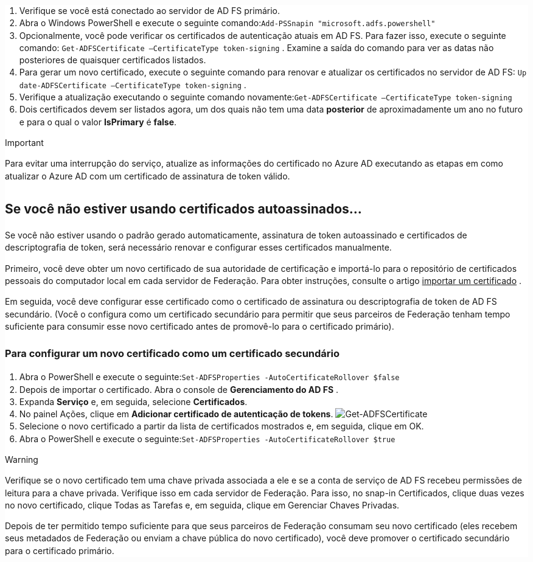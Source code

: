 1. Verifique se você está conectado ao servidor de AD FS primário.
2. Abra o Windows PowerShell e execute o seguinte comando:`Add-PSSnapin "microsoft.adfs.powershell"`
3. Opcionalmente, você pode verificar os certificados de autenticação atuais em AD FS. Para fazer isso, execute o seguinte comando: `Get-ADFSCertificate –CertificateType token-signing` . Examine a saída do comando para ver as datas não posteriores de quaisquer certificados listados.
4. Para gerar um novo certificado, execute o seguinte comando para renovar e atualizar os certificados no servidor de AD FS: `Update-ADFSCertificate –CertificateType token-signing` .
5. Verifique a atualização executando o seguinte comando novamente:`Get-ADFSCertificate –CertificateType token-signing`
6. Dois certificados devem ser listados agora, um dos quais não tem uma data **posterior** de aproximadamente um ano no futuro e para o qual o valor **IsPrimary** é **false**.

>[!IMPORTANT]
>Para evitar uma interrupção do serviço, atualize as informações do certificado no Azure AD executando as etapas em como atualizar o Azure AD com um certificado de assinatura de token válido.

## <a name="if-youre-not-using-self-signed-certificates"></a>Se você não estiver usando certificados autoassinados...
Se você não estiver usando o padrão gerado automaticamente, assinatura de token autoassinado e certificados de descriptografia de token, será necessário renovar e configurar esses certificados manualmente.

Primeiro, você deve obter um novo certificado de sua autoridade de certificação e importá-lo para o repositório de certificados pessoais do computador local em cada servidor de Federação. Para obter instruções, consulte o artigo [importar um certificado](/previous-versions/windows/it-pro/windows-server-2008-R2-and-2008/cc754489(v=ws.11)) .

Em seguida, você deve configurar esse certificado como o certificado de assinatura ou descriptografia de token de AD FS secundário. (Você o configura como um certificado secundário para permitir que seus parceiros de Federação tenham tempo suficiente para consumir esse novo certificado antes de promovê-lo para o certificado primário).

### <a name="to-configure-a-new-certificate-as-a-secondary-certificate"></a>Para configurar um novo certificado como um certificado secundário
1. Abra o PowerShell e execute o seguinte:`Set-ADFSProperties -AutoCertificateRollover $false`
2. Depois de importar o certificado. Abra o console de **Gerenciamento do AD FS** .
3. Expanda **Serviço** e, em seguida, selecione **Certificados**.
4. No painel Ações, clique em **Adicionar certificado de autenticação de tokens**.
![Get-ADFSCertificate](media/configure-TS-TD-certs-ad-fs/ts4.png)</br>
5. Selecione o novo certificado a partir da lista de certificados mostrados e, em seguida, clique em OK.
6.  Abra o PowerShell e execute o seguinte:`Set-ADFSProperties -AutoCertificateRollover $true`

>[!WARNING]
>Verifique se o novo certificado tem uma chave privada associada a ele e se a conta de serviço de AD FS recebeu permissões de leitura para a chave privada. Verifique isso em cada servidor de Federação. Para isso, no snap-in Certificados, clique duas vezes no novo certificado, clique Todas as Tarefas e, em seguida, clique em Gerenciar Chaves Privadas.

Depois de ter permitido tempo suficiente para que seus parceiros de Federação consumam seu novo certificado (eles recebem seus metadados de Federação ou enviam a chave pública do novo certificado), você deve promover o certificado secundário para o certificado primário.

